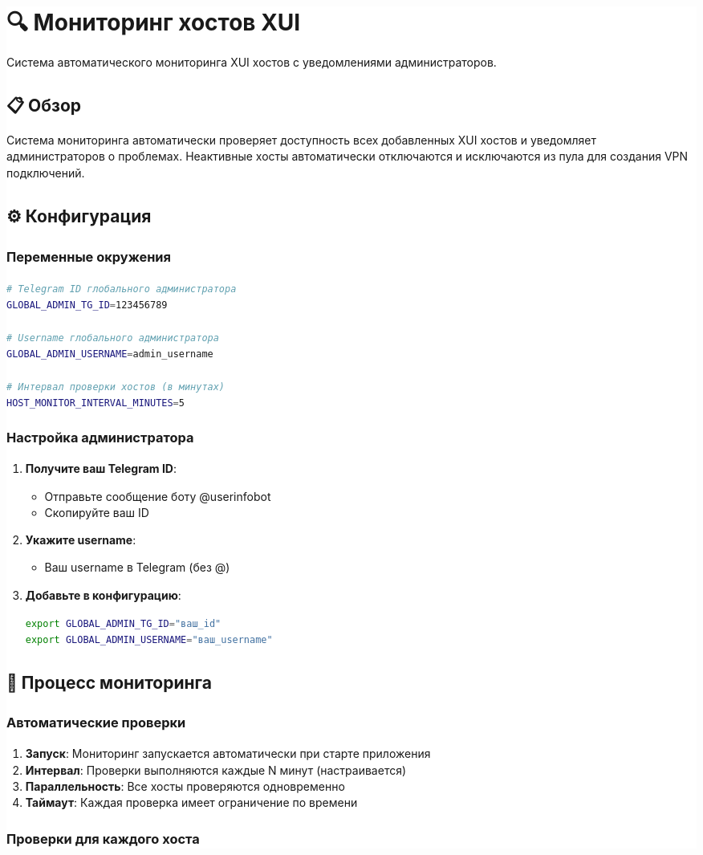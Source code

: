 # 🔍 Мониторинг хостов XUI

Система автоматического мониторинга XUI хостов с уведомлениями администраторов.

## 📋 Обзор

Система мониторинга автоматически проверяет доступность всех добавленных XUI хостов и уведомляет администраторов о проблемах. Неактивные хосты автоматически отключаются и исключаются из пула для создания VPN подключений.

## ⚙️ Конфигурация

### Переменные окружения

```bash
# Telegram ID глобального администратора
GLOBAL_ADMIN_TG_ID=123456789

# Username глобального администратора
GLOBAL_ADMIN_USERNAME=admin_username

# Интервал проверки хостов (в минутах)
HOST_MONITOR_INTERVAL_MINUTES=5
```

### Настройка администратора

1. **Получите ваш Telegram ID**:
   - Отправьте сообщение боту @userinfobot
   - Скопируйте ваш ID

2. **Укажите username**:
   - Ваш username в Telegram (без @)

3. **Добавьте в конфигурацию**:
   ```bash
   export GLOBAL_ADMIN_TG_ID="ваш_id"
   export GLOBAL_ADMIN_USERNAME="ваш_username"
   ```

## 🔄 Процесс мониторинга

### Автоматические проверки

1. **Запуск**: Мониторинг запускается автоматически при старте приложения
2. **Интервал**: Проверки выполняются каждые N минут (настраивается)
3. **Параллельность**: Все хосты проверяются одновременно
4. **Таймаут**: Каждая проверка имеет ограничение по времени

### Проверки для каждого хоста
